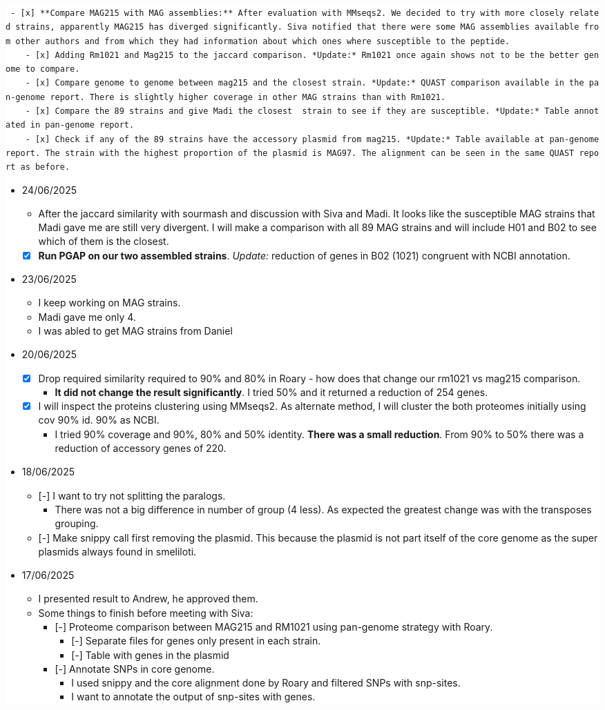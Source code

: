 	 - [x] **Compare MAG215 with MAG assemblies:** After evaluation with MMseqs2. We decided to try with more closely related strains, apparently MAG215 has diverged significantly. Siva notified that there were some MAG assemblies available from other authors and from which they had information about which ones where susceptible to the peptide. 
		- [x] Adding Rm1021 and Mag215 to the jaccard comparison. *Update:* Rm1021 once again shows not to be the better genome to compare.
		- [x] Compare genome to genome between mag215 and the closest strain. *Update:* QUAST comparison available in the pan-genome report. There is slightly higher coverage in other MAG strains than with Rm1021.  
		- [x] Compare the 89 strains and give Madi the closest  strain to see if they are susceptible. *Update:* Table annotated in pan-genome report.
		- [x] Check if any of the 89 strains have the accessory plasmid from mag215. *Update:* Table available at pan-genome report. The strain with the highest proportion of the plasmid is MAG97. The alignment can be seen in the same QUAST report as before.

* 24/06/2025
	* After the jaccard similarity with sourmash and discussion with Siva and Madi. It looks like the susceptible MAG strains that Madi gave me are still very divergent. I will make a comparison with all 89 MAG strains and will include H01 and B02 to see which of them is the closest.
	- [x] **Run PGAP on our two assembled strains**. *Update:* reduction of genes in B02 (1021) congruent with NCBI annotation.

* 23/06/2025
	* I keep working on MAG strains.
	* Madi gave me only 4. 
	* I was abled to get MAG strains from Daniel
	
* 20/06/2025
	
	- [x] Drop required similarity required to 90% and 80% in Roary - how does that change our rm1021 vs mag215 comparison.
		- **It did not change the result significantly**. I tried 50% and it returned a reduction of 254 genes. 
	- [x] I will inspect the proteins clustering using MMseqs2. As alternate method, I will cluster the both proteomes initially using cov 90% id. 90% as NCBI.
		- I tried 90% coverage and 90%, 80% and 50% identity. **There was a small reduction**. From 90% to 50% there was a reduction of accessory genes of 220.
	
* 18/06/2025
	- [-] I want to try not splitting the paralogs.
		- There was not a big difference in number of group (4 less). As expected the greatest change was with the transposes grouping.
	- [-] Make snippy call first removing the plasmid. This because the plasmid is not part itself of the core genome as the super plasmids always found in smeliloti. 
	
* 17/06/2025
	* I presented result to Andrew, he approved them. 
	* Some things to finish before meeting with Siva: 
		- [-] Proteome comparison between MAG215 and RM1021 using pan-genome strategy with Roary. 
			- [-] Separate files for genes only present in each strain.
			- [-] Table with genes in the plasmid
		- [-] Annotate SNPs in core genome.
			- I used snippy and the core alignment done by Roary and filtered SNPs with snp-sites.
			- I want to annotate the output of snp-sites with genes.
